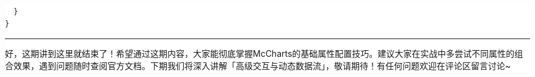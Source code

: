 ```
  }
}
```

* * *

好，这期讲到这里就结束了！希望通过这期内容，大家能彻底掌握McCharts的基础属性配置技巧。建议大家在实战中多尝试不同属性的组合效果，遇到问题随时查阅官方文档。下期我们将深入讲解「高级交互与动态数据流」，敬请期待！有任何问题欢迎在评论区留言讨论~